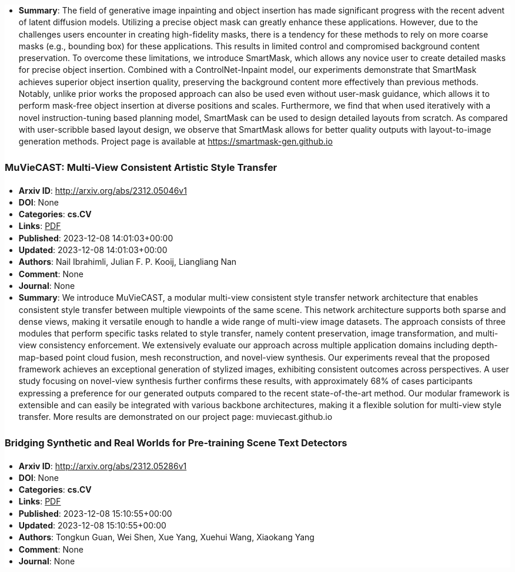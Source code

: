 - **Summary**: The field of generative image inpainting and object insertion has made significant progress with the recent advent of latent diffusion models. Utilizing a precise object mask can greatly enhance these applications. However, due to the challenges users encounter in creating high-fidelity masks, there is a tendency for these methods to rely on more coarse masks (e.g., bounding box) for these applications. This results in limited control and compromised background content preservation. To overcome these limitations, we introduce SmartMask, which allows any novice user to create detailed masks for precise object insertion. Combined with a ControlNet-Inpaint model, our experiments demonstrate that SmartMask achieves superior object insertion quality, preserving the background content more effectively than previous methods. Notably, unlike prior works the proposed approach can also be used even without user-mask guidance, which allows it to perform mask-free object insertion at diverse positions and scales. Furthermore, we find that when used iteratively with a novel instruction-tuning based planning model, SmartMask can be used to design detailed layouts from scratch. As compared with user-scribble based layout design, we observe that SmartMask allows for better quality outputs with layout-to-image generation methods. Project page is available at https://smartmask-gen.github.io



### MuVieCAST: Multi-View Consistent Artistic Style Transfer
- **Arxiv ID**: http://arxiv.org/abs/2312.05046v1
- **DOI**: None
- **Categories**: **cs.CV**
- **Links**: [PDF](http://arxiv.org/pdf/2312.05046v1)
- **Published**: 2023-12-08 14:01:03+00:00
- **Updated**: 2023-12-08 14:01:03+00:00
- **Authors**: Nail Ibrahimli, Julian F. P. Kooij, Liangliang Nan
- **Comment**: None
- **Journal**: None
- **Summary**: We introduce MuVieCAST, a modular multi-view consistent style transfer network architecture that enables consistent style transfer between multiple viewpoints of the same scene. This network architecture supports both sparse and dense views, making it versatile enough to handle a wide range of multi-view image datasets. The approach consists of three modules that perform specific tasks related to style transfer, namely content preservation, image transformation, and multi-view consistency enforcement. We extensively evaluate our approach across multiple application domains including depth-map-based point cloud fusion, mesh reconstruction, and novel-view synthesis. Our experiments reveal that the proposed framework achieves an exceptional generation of stylized images, exhibiting consistent outcomes across perspectives. A user study focusing on novel-view synthesis further confirms these results, with approximately 68\% of cases participants expressing a preference for our generated outputs compared to the recent state-of-the-art method. Our modular framework is extensible and can easily be integrated with various backbone architectures, making it a flexible solution for multi-view style transfer. More results are demonstrated on our project page: muviecast.github.io



### Bridging Synthetic and Real Worlds for Pre-training Scene Text Detectors
- **Arxiv ID**: http://arxiv.org/abs/2312.05286v1
- **DOI**: None
- **Categories**: **cs.CV**
- **Links**: [PDF](http://arxiv.org/pdf/2312.05286v1)
- **Published**: 2023-12-08 15:10:55+00:00
- **Updated**: 2023-12-08 15:10:55+00:00
- **Authors**: Tongkun Guan, Wei Shen, Xue Yang, Xuehui Wang, Xiaokang Yang
- **Comment**: None
- **Journal**: None